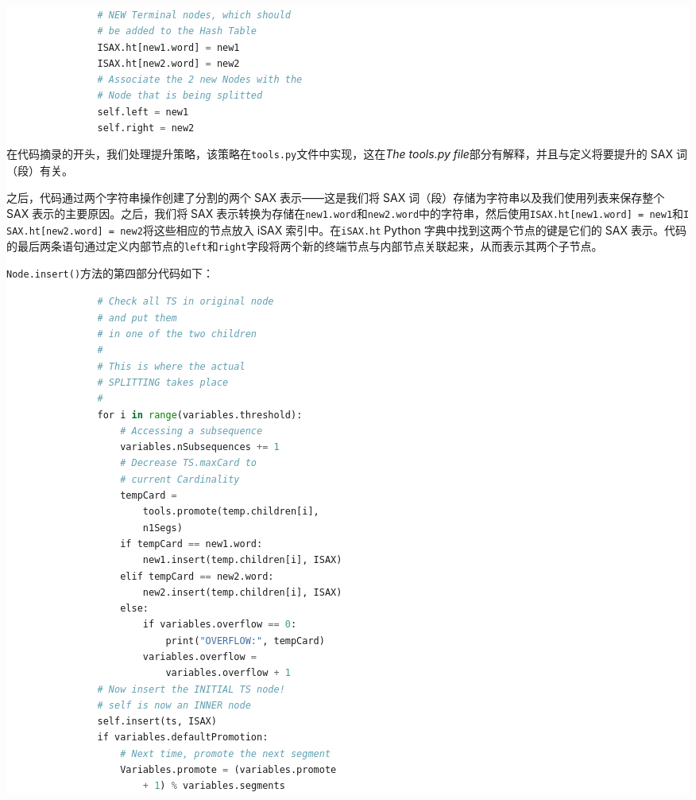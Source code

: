 ```py
                # NEW Terminal nodes, which should
                # be added to the Hash Table
                ISAX.ht[new1.word] = new1
                ISAX.ht[new2.word] = new2
                # Associate the 2 new Nodes with the
                # Node that is being splitted
                self.left = new1
                self.right = new2
```

在代码摘录的开头，我们处理提升策略，该策略在`tools.py`文件中实现，这在*The tools.py file*部分有解释，并且与定义将要提升的 SAX 词（段）有关。

之后，代码通过两个字符串操作创建了分割的两个 SAX 表示——这是我们将 SAX 词（段）存储为字符串以及我们使用列表来保存整个 SAX 表示的主要原因。之后，我们将 SAX 表示转换为存储在`new1.word`和`new2.word`中的字符串，然后使用`ISAX.ht[new1.word] = new1`和`ISAX.ht[new2.word] = new2`将这些相应的节点放入 iSAX 索引中。在`iSAX.ht` Python 字典中找到这两个节点的键是它们的 SAX 表示。代码的最后两条语句通过定义内部节点的`left`和`right`字段将两个新的终端节点与内部节点关联起来，从而表示其两个子节点。

`Node.insert()`方法的第四部分代码如下：

```py
                # Check all TS in original node
                # and put them
                # in one of the two children
                #
                # This is where the actual
                # SPLITTING takes place
                #
                for i in range(variables.threshold):
                    # Accessing a subsequence
                    variables.nSubsequences += 1
                    # Decrease TS.maxCard to
                    # current Cardinality
                    tempCard =
                        tools.promote(temp.children[i],
                        n1Segs)
                    if tempCard == new1.word:
                        new1.insert(temp.children[i], ISAX)
                    elif tempCard == new2.word:
                        new2.insert(temp.children[i], ISAX)
                    else:
                        if variables.overflow == 0:
                            print("OVERFLOW:", tempCard)
                        variables.overflow =
                            variables.overflow + 1
                # Now insert the INITIAL TS node!
                # self is now an INNER node
                self.insert(ts, ISAX)
                if variables.defaultPromotion:
                    # Next time, promote the next segment
                    Variables.promote = (variables.promote
                        + 1) % variables.segments
```
